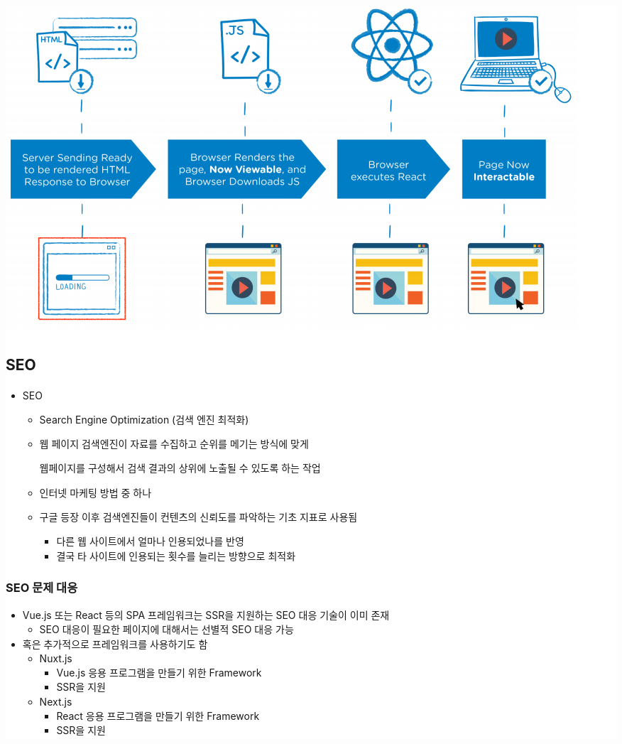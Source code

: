 ![](../images/5164d4d0-3e22-4f53-88fa-64f737f4abd3-image-20210506094101086.png)







## SEO

- SEO

  - Search Engine Optimization (검색 엔진 최적화)

  - 웹 페이지 검색엔진이 자료를 수집하고 순위를 메기는 방식에 맞게

    웹페이지를 구성해서 검색 결과의 상위에 노출될 수 있도록 하는 작업

  - 인터넷 마케팅 방법 중 하나

  - 구글 등장 이후 검색엔진들이 컨텐츠의 신뢰도를 파악하는 기초 지표로 사용됨

    - 다른 웹 사이트에서 얼마나 인용되었나를 반영
    -  결국 타 사이트에 인용되는 횟수를 늘리는 방향으로 최적화



### SEO 문제 대응

- Vue.js 또는 React 등의 SPA 프레임워크는 SSR을 지원하는 SEO 대응 기술이 이미 존재
  - SEO 대응이 필요한 페이지에 대해서는 선별적 SEO 대응 가능
- 혹은 추가적으로 프레임워크를 사용하기도 함
  - Nuxt.js
    - Vue.js 응용 프로그램을 만들기 위한 Framework
    - SSR을 지원
  - Next.js
    - React 응용 프로그램을 만들기 위한 Framework
    - SSR을 지원
